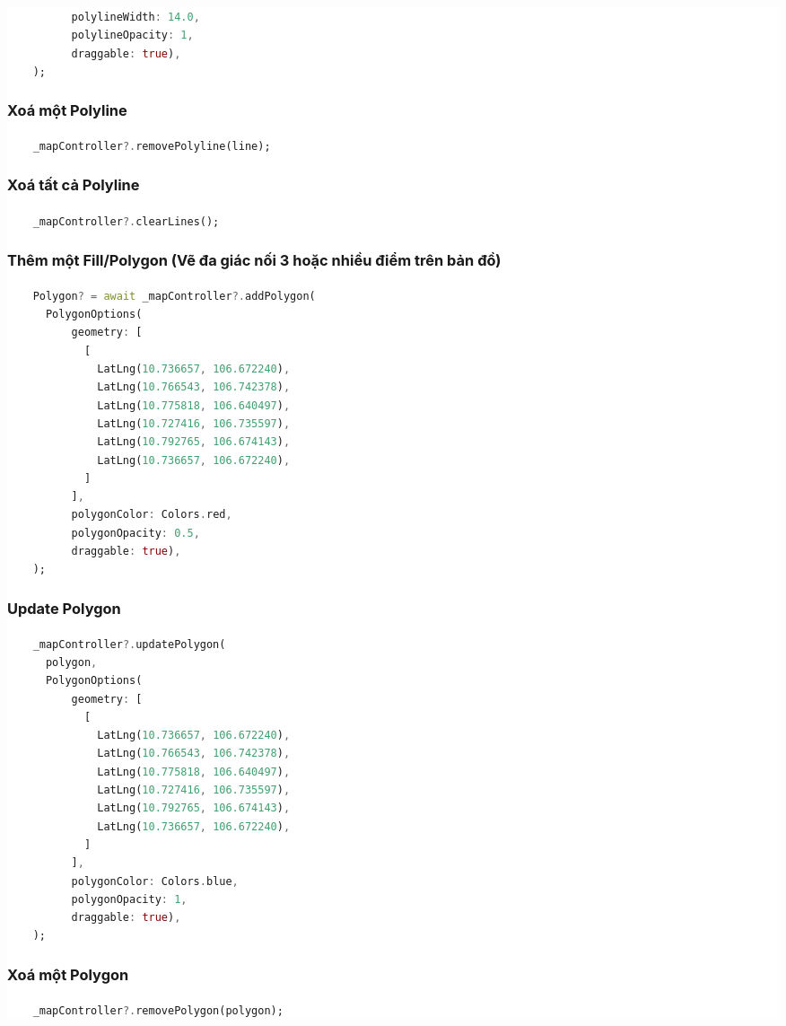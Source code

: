 ```dart
          polylineWidth: 14.0,
          polylineOpacity: 1,
          draggable: true),
    );
```

### Xoá một Polyline
~~~dart  
    _mapController?.removePolyline(line);  
~~~  

### Xoá tất cả Polyline
~~~dart
    _mapController?.clearLines();
~~~

### Thêm một Fill/Polygon (Vẽ đa giác nối 3 hoặc nhiều điểm trên bản đồ)
~~~dart  
    Polygon? = await _mapController?.addPolygon(
      PolygonOptions(
          geometry: [
            [
              LatLng(10.736657, 106.672240),
              LatLng(10.766543, 106.742378),
              LatLng(10.775818, 106.640497),
              LatLng(10.727416, 106.735597),
              LatLng(10.792765, 106.674143),
              LatLng(10.736657, 106.672240),
            ]
          ],
          polygonColor: Colors.red,
          polygonOpacity: 0.5,
          draggable: true),
    );
~~~  
### Update Polygon
```dart
    _mapController?.updatePolygon(
      polygon,
      PolygonOptions(
          geometry: [
            [
              LatLng(10.736657, 106.672240),
              LatLng(10.766543, 106.742378),
              LatLng(10.775818, 106.640497),
              LatLng(10.727416, 106.735597),
              LatLng(10.792765, 106.674143),
              LatLng(10.736657, 106.672240),
            ]
          ],
          polygonColor: Colors.blue,
          polygonOpacity: 1,
          draggable: true),
    );
```
### Xoá một Polygon
~~~dart  
    _mapController?.removePolygon(polygon);  
~~~  
